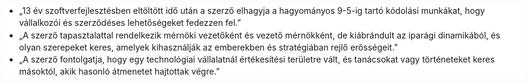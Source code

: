 - „13 év szoftverfejlesztésben eltöltött idő után a szerző elhagyja a hagyományos 9-5-ig tartó kódolási munkákat, hogy vállalkozói és szerződéses lehetőségeket fedezzen fel.”
- „A szerző tapasztalattal rendelkezik mérnöki vezetőként és vezető mérnökként, de kiábrándult az iparági dinamikából, és olyan szerepeket keres, amelyek kihasználják az emberekben és stratégiában rejlő erősségeit.”
- „A szerző fontolgatja, hogy egy technológiai vállalatnál értékesítési területre vált, és tanácsokat vagy történeteket keres másoktól, akik hasonló átmenetet hajtottak végre.”

<head>
  <meta property="og:title" content="„Julian Assange vádalkut kötött az Egyesült Államokkal, amely lehetővé teszi számára, hogy szabadon távozzon”" />
  <meta property="og:type" content="website" />
  <meta property="og:image" content="https://og.cho.sh/api/og/?title=%E2%80%9EJulian%20Assange%20v%C3%A1dalkut%20k%C3%B6t%C3%B6tt%20az%20Egyes%C3%BClt%20%C3%81llamokkal%2C%20amely%20lehet%C5%91v%C3%A9%20teszi%20sz%C3%A1m%C3%A1ra%2C%20hogy%20szabadon%20t%C3%A1vozzon%E2%80%9D&subheading=2024.%20j%C3%BAnius%2025.%2C%20kedd%3A%20Hacker%20News%20%C3%96sszefoglal%C3%B3" />
</head>
